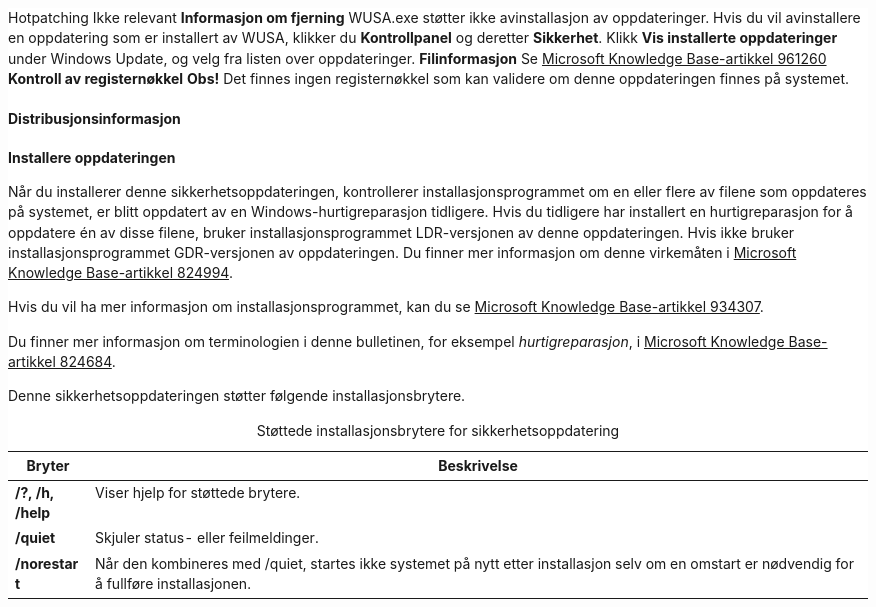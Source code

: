 <td>Hotpatching</td>
<td>Ikke relevant</td>
</tr>
<tr class="odd">
<td><strong>Informasjon om fjerning</strong></td>
<td>WUSA.exe støtter ikke avinstallasjon av oppdateringer. Hvis du vil avinstallere en oppdatering som er installert av WUSA, klikker du <strong>Kontrollpanel</strong> og deretter <strong>Sikkerhet</strong>. Klikk <strong>Vis installerte oppdateringer</strong> under Windows Update, og velg fra listen over oppdateringer.</td>
</tr>
<tr class="even">
<td><strong>Filinformasjon</strong></td>
<td>Se <a href="http://support.microsoft.com/kb/961260">Microsoft Knowledge Base-artikkel 961260</a></td>
</tr>
<tr class="odd">
<td><strong>Kontroll av registernøkkel</strong></td>
<td><strong>Obs!</strong> Det finnes ingen registernøkkel som kan validere om denne oppdateringen finnes på systemet.</td>
</tr>
</tbody>
</table>

  

#### Distribusjonsinformasjon

**Installere oppdateringen**

Når du installerer denne sikkerhetsoppdateringen, kontrollerer installasjonsprogrammet om en eller flere av filene som oppdateres på systemet, er blitt oppdatert av en Windows-hurtigreparasjon tidligere. Hvis du tidligere har installert en hurtigreparasjon for å oppdatere én av disse filene, bruker installasjonsprogrammet LDR-versjonen av denne oppdateringen. Hvis ikke bruker installasjonsprogrammet GDR-versjonen av oppdateringen. Du finner mer informasjon om denne virkemåten i [Microsoft Knowledge Base-artikkel 824994](http://support.microsoft.com/kb/824994).

Hvis du vil ha mer informasjon om installasjonsprogrammet, kan du se [Microsoft Knowledge Base-artikkel 934307](http://support.microsoft.com/kb/934307).

Du finner mer informasjon om terminologien i denne bulletinen, for eksempel *hurtigreparasjon*, i [Microsoft Knowledge Base-artikkel 824684](http://support.microsoft.com/kb/824684).

Denne sikkerhetsoppdateringen støtter følgende installasjonsbrytere.

<table>
<caption>Støttede installasjonsbrytere for sikkerhetsoppdatering</caption>
<thead>
<tr class="header">
<th>Bryter</th>
<th>Beskrivelse</th>
</tr>
</thead>
<tbody>
<tr class="odd">
<td><strong>/?, /h, /help</strong></td>
<td>Viser hjelp for støttede brytere.</td>
</tr>
<tr class="even">
<td><strong>/quiet</strong></td>
<td>Skjuler status- eller feilmeldinger.</td>
</tr>
<tr class="odd">
<td><strong>/norestart</strong></td>
<td>Når den kombineres med /quiet, startes ikke systemet på nytt etter installasjon selv om en omstart er nødvendig for å fullføre installasjonen.</td>
</tr>
</tbody>